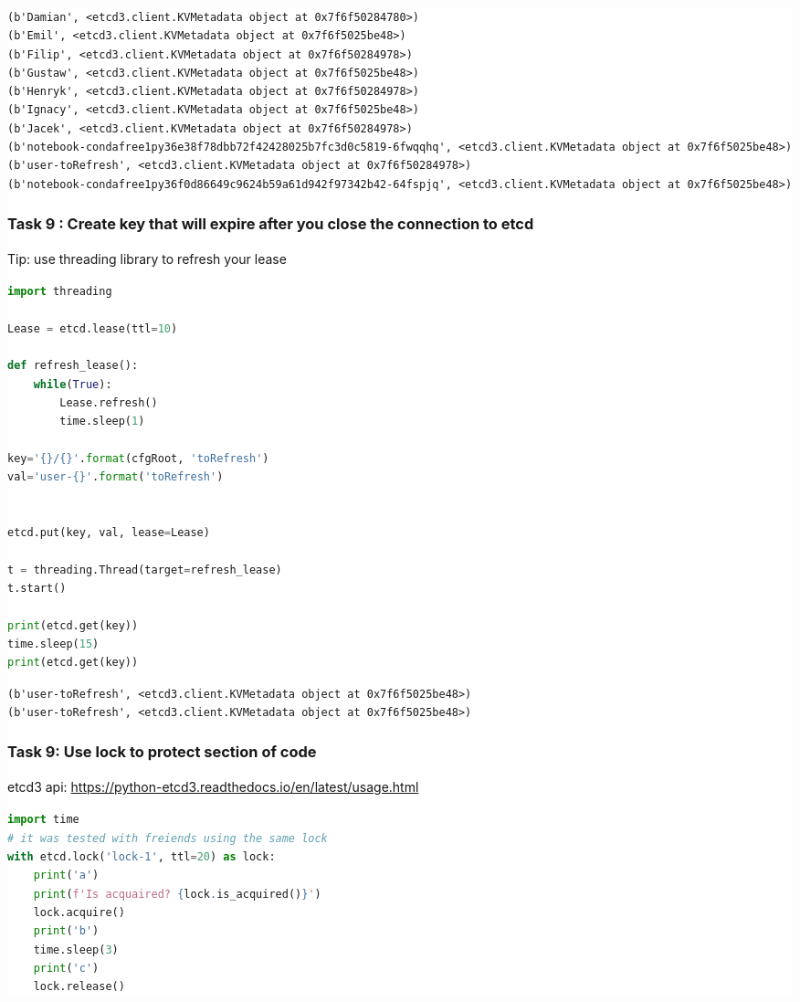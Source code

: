     (b'Damian', <etcd3.client.KVMetadata object at 0x7f6f50284780>)
    (b'Emil', <etcd3.client.KVMetadata object at 0x7f6f5025be48>)
    (b'Filip', <etcd3.client.KVMetadata object at 0x7f6f50284978>)
    (b'Gustaw', <etcd3.client.KVMetadata object at 0x7f6f5025be48>)
    (b'Henryk', <etcd3.client.KVMetadata object at 0x7f6f50284978>)
    (b'Ignacy', <etcd3.client.KVMetadata object at 0x7f6f5025be48>)
    (b'Jacek', <etcd3.client.KVMetadata object at 0x7f6f50284978>)
    (b'notebook-condafree1py36e38f78dbb72f42428025b7fc3d0c5819-6fwqqhq', <etcd3.client.KVMetadata object at 0x7f6f5025be48>)
    (b'user-toRefresh', <etcd3.client.KVMetadata object at 0x7f6f50284978>)
    (b'notebook-condafree1py36f0d86649c9624b59a61d942f97342b42-64fspjq', <etcd3.client.KVMetadata object at 0x7f6f5025be48>)


### Task 9 : Create key that will expire after you close the connection to etcd

Tip: use threading library to refresh your lease


```python
import threading

Lease = etcd.lease(ttl=10)

def refresh_lease():
    while(True):
        Lease.refresh()
        time.sleep(1)

key='{}/{}'.format(cfgRoot, 'toRefresh')
val='user-{}'.format('toRefresh')


etcd.put(key, val, lease=Lease)

t = threading.Thread(target=refresh_lease)
t.start()

print(etcd.get(key))
time.sleep(15)
print(etcd.get(key))
```

    (b'user-toRefresh', <etcd3.client.KVMetadata object at 0x7f6f5025be48>)
    (b'user-toRefresh', <etcd3.client.KVMetadata object at 0x7f6f5025be48>)


### Task 9: Use lock to protect section of code

etcd3 api: https://python-etcd3.readthedocs.io/en/latest/usage.html


```python
import time
# it was tested with freiends using the same lock
with etcd.lock('lock-1', ttl=20) as lock:
    print('a')
    print(f'Is acquaired? {lock.is_acquired()}')
    lock.acquire()
    print('b')
    time.sleep(3)
    print('c')
    lock.release()

```
